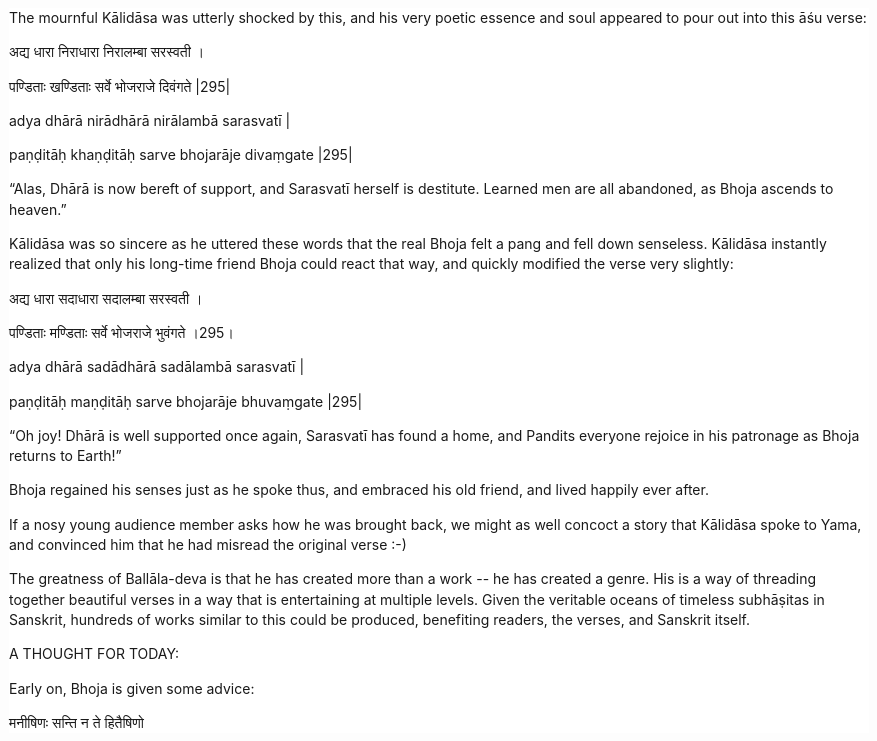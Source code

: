   

The mournful Kālidāsa was utterly shocked by this, and his very poetic essence and soul appeared to pour out into this āśu verse:

  

अद्य धारा निराधारा निरालम्बा सरस्वती ।

पण्डिताः खण्डिताः सर्वे भोजराजे दिवंगते \|295\|

  

adya dhārā nirādhārā nirālambā sarasvatī \|

paṇḍitāḥ khaṇḍitāḥ sarve bhojarāje divaṃgate \|295\|

  

“Alas, Dhārā is now bereft of support, and Sarasvatī herself is destitute. Learned men are all abandoned, as Bhoja ascends to heaven.”

  

Kālidāsa was so sincere as he uttered these words that the real Bhoja felt a pang and fell down senseless. Kālidāsa instantly realized that only his long-time friend Bhoja could react that way, and quickly modified the verse very slightly:

  

अद्य धारा सदाधारा सदालम्बा सरस्वती ।

पण्डिताः मण्डिताः सर्वे भोजराजे भुवंगते ।295।

adya dhārā sadādhārā sadālambā sarasvatī \|

paṇḍitāḥ maṇḍitāḥ sarve bhojarāje bhuvaṃgate \|295\|

  

“Oh joy! Dhārā is well supported once again, Sarasvatī has found a home, and Pandits everyone rejoice in his patronage as Bhoja returns to Earth!”

  

Bhoja regained his senses just as he spoke thus, and embraced his old friend, and lived happily ever after.

  

If a nosy young audience member asks how he was brought back, we might as well concoct a story that Kālidāsa spoke to Yama, and convinced him that he had misread the original verse :-)

  

The greatness of Ballāla-deva is that he has created more than a work -- he has created a genre. His is a way of threading together beautiful verses in a way that is entertaining at multiple levels. Given the veritable oceans of timeless subhāṣitas in Sanskrit, hundreds of works similar to this could be produced, benefiting readers, the verses, and Sanskrit itself.

A THOUGHT FOR TODAY:

  

Early on, Bhoja is given some advice:

  

मनीषिणः सन्ति न ते हितैषिणो
